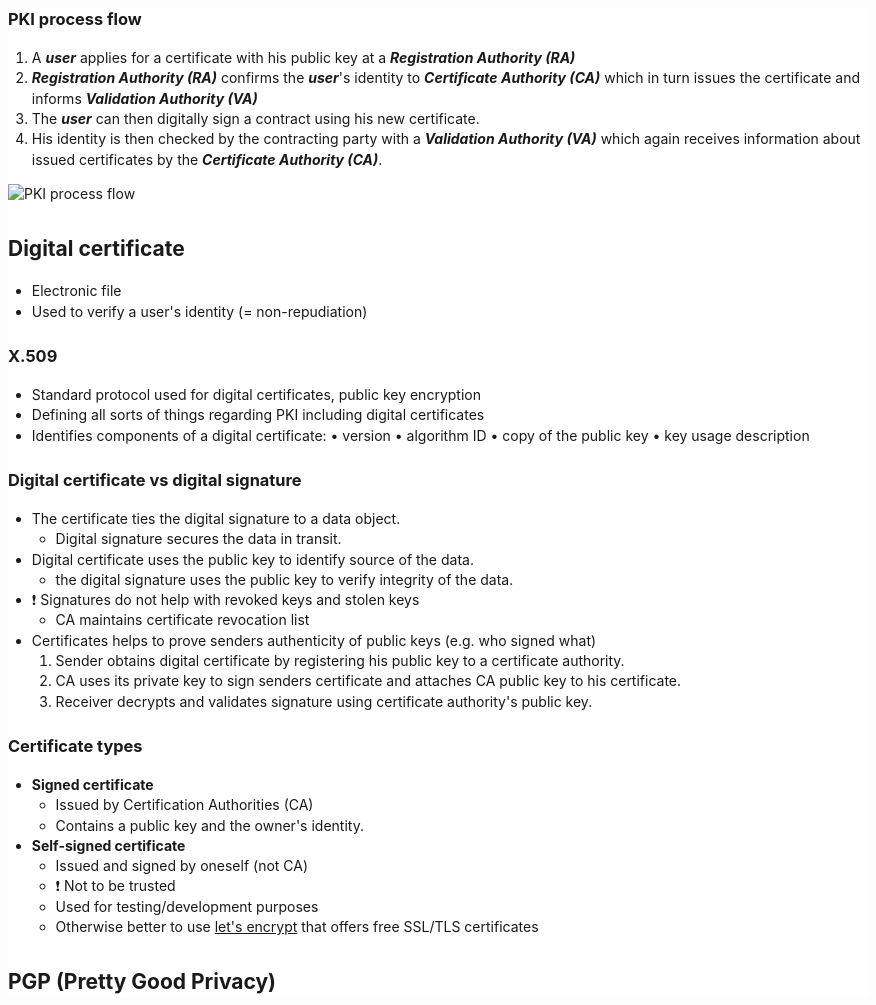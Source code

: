 ### PKI process flow

1. A ***user*** applies for a certificate with his public key at a ***Registration Authority (RA)***
2. ***Registration Authority (RA)*** confirms the ***user***'s identity to ***Certificate Authority (CA)*** which in turn issues the certificate and informs ***Validation Authority (VA)***
3. The ***user*** can then digitally sign a contract using his new certificate.
4. His identity is then checked by the contracting party with a ***Validation Authority (VA)*** which again receives information about issued certificates by the ***Certificate Authority (CA)***.

![PKI process flow](img/pki-process-flow.png)

## Digital certificate

- Electronic file
- Used to verify a user's identity (= non-repudiation)

### X.509

- Standard protocol used for digital certificates, public key encryption
- Defining all sorts of things regarding PKI including digital certificates
- Identifies components of a digital certificate: • version • algorithm ID • copy of the public key • key usage description

### Digital certificate vs digital signature

- The certificate ties the digital signature to a data object.
  - Digital signature secures the data in transit.
- Digital certificate uses the public key to identify source of the data.
  - the digital signature uses the public key to verify integrity of the data.
- ❗ Signatures do not help with revoked keys and stolen keys
  - CA maintains certificate revocation list
- Certificates helps to prove senders authenticity of public keys (e.g. who signed what)
  1. Sender obtains digital certificate by registering his public key to a certificate authority.
  2. CA uses its private key to sign senders certificate and attaches CA public key to his certificate.
  3. Receiver decrypts and validates signature using certificate authority's public key.

### Certificate types

- **Signed certificate**
  - Issued by Certification Authorities (CA)
  - Contains a public key and the owner's identity.
- **Self-signed certificate**
  - Issued and signed by oneself (not CA)
  - ❗ Not to be trusted
  - Used for testing/development purposes
  - Otherwise better to use [let's encrypt](https://letsencrypt.org/) that offers free SSL/TLS certificates

## PGP (Pretty Good Privacy)
